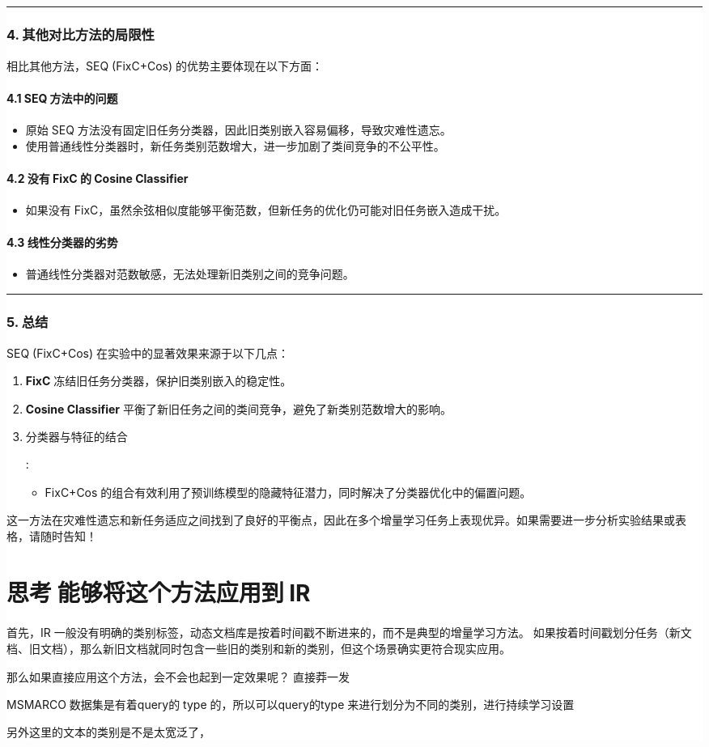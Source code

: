 ------

### **4. 其他对比方法的局限性**

相比其他方法，SEQ (FixC+Cos) 的优势主要体现在以下方面：

#### **4.1 SEQ 方法中的问题**

- 原始 SEQ 方法没有固定旧任务分类器，因此旧类别嵌入容易偏移，导致灾难性遗忘。
- 使用普通线性分类器时，新任务类别范数增大，进一步加剧了类间竞争的不公平性。

#### **4.2 没有 FixC 的 Cosine Classifier**

- 如果没有 FixC，虽然余弦相似度能够平衡范数，但新任务的优化仍可能对旧任务嵌入造成干扰。

#### **4.3 线性分类器的劣势**

- 普通线性分类器对范数敏感，无法处理新旧类别之间的竞争问题。

------

### **5. 总结**

SEQ (FixC+Cos) 在实验中的显著效果来源于以下几点：

1. **FixC** 冻结旧任务分类器，保护旧类别嵌入的稳定性。

2. **Cosine Classifier** 平衡了新旧任务之间的类间竞争，避免了新类别范数增大的影响。

3. 分类器与特征的结合

   :

   - FixC+Cos 的组合有效利用了预训练模型的隐藏特征潜力，同时解决了分类器优化中的偏置问题。

这一方法在灾难性遗忘和新任务适应之间找到了良好的平衡点，因此在多个增量学习任务上表现优异。如果需要进一步分析实验结果或表格，请随时告知！



# 思考 能够将这个方法应用到 IR



首先，IR 一般没有明确的类别标签，动态文档库是按着时间戳不断进来的，而不是典型的增量学习方法。 如果按着时间戳划分任务（新文档、旧文档），那么新旧文档就同时包含一些旧的类别和新的类别，但这个场景确实更符合现实应用。

那么如果直接应用这个方法，会不会也起到一定效果呢？ 直接莽一发



MSMARCO 数据集是有着query的 type 的，所以可以query的type 来进行划分为不同的类别，进行持续学习设置



另外这里的文本的类别是不是太宽泛了，

